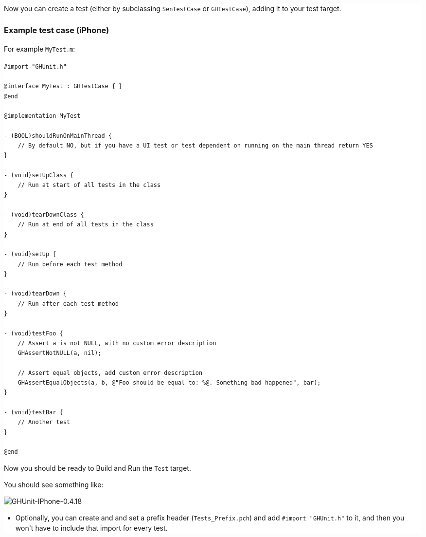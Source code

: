Now you can create a test (either by subclassing `SenTestCase` or `GHTestCase`), adding it to your test target.

### Example test case (iPhone)

For example `MyTest.m`:

	#import "GHUnit.h"

	@interface MyTest : GHTestCase { }
	@end

	@implementation MyTest

	- (BOOL)shouldRunOnMainThread {
		// By default NO, but if you have a UI test or test dependent on running on the main thread return YES
	}
	
	- (void)setUpClass {
		// Run at start of all tests in the class
	}

	- (void)tearDownClass {
		// Run at end of all tests in the class
	}
	
	- (void)setUp {
		// Run before each test method
	}

	- (void)tearDown {
		// Run after each test method
	}	

	- (void)testFoo {
		// Assert a is not NULL, with no custom error description
		GHAssertNotNULL(a, nil);
	
		// Assert equal objects, add custom error description
		GHAssertEqualObjects(a, b, @"Foo should be equal to: %@. Something bad happened", bar);
	}

	- (void)testBar {
		// Another test
	}

	@end

Now you should be ready to Build and Run the `Test` target.

You should see something like:

![GHUnit-IPhone-0.4.18](http://rel.me.s3.amazonaws.com/gh-unit/images/GHUnit-IPhone-0.4.18.png)

- Optionally, you can create and and set a prefix header (`Tests_Prefix.pch`) and add `#import "GHUnit.h"` to it, and then you won't have to include that import for every test.
